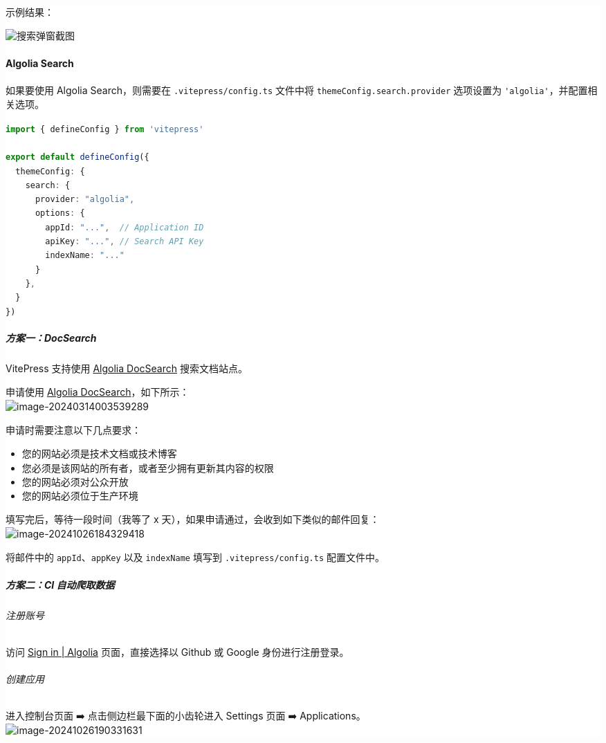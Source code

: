 示例结果：

![搜索弹窗截图](https://cdn.jsdelivr.net/gh/xihuanxiaorang/img/202401292203794.png)

#### Algolia Search

如果要使用 Algolia Search，则需要在 `.vitepress/config.ts` 文件中将 `themeConfig.search.provider` 选项设置为 `'algolia'`，并配置相关选项。

```ts
import { defineConfig } from 'vitepress'

export default defineConfig({
  themeConfig: {
    search: {
      provider: "algolia",
      options: {
        appId: "...",  // Application ID
        apiKey: "...", // Search API Key
        indexName: "..."
      }
    },
  }
})
```

##### 方案一：DocSearch

VitePress 支持使用 [Algolia DocSearch](https://docsearch.algolia.com/docs/what-is-docsearch) 搜索文档站点。

申请使用 [Algolia DocSearch](https://docsearch.algolia.com/apply/)，如下所示：<br />![image-20240314003539289](https://cdn.jsdelivr.net/gh/xihuanxiaorang/img/202403140035441.png)

申请时需要注意以下几点要求：

- 您的网站必须是技术文档或技术博客
- 您必须是该网站的所有者，或者至少拥有更新其内容的权限
- 您的网站必须对公众开放
- 您的网站必须位于生产环境

填写完后，等待一段时间（我等了 x 天），如果申请通过，会收到如下类似的邮件回复：<br />![image-20241026184329418](https://cdn.jsdelivr.net/gh/xihuanxiaorang/img2/202410261843601.png)

将邮件中的 `appId`、`appKey` 以及 `indexName` 填写到 `.vitepress/config.ts` 配置文件中。

##### 方案二：CI 自动爬取数据

###### 注册账号

访问 [Sign in | Algolia](https://dashboard.algolia.com/users/sign_in) 页面，直接选择以 Github 或 Google 身份进行注册登录。

###### 创建应用

进入控制台页面 ➡️ 点击侧边栏最下面的小齿轮进入 Settings 页面 ➡️ Applications。<br />![image-20241026190331631](https://cdn.jsdelivr.net/gh/xihuanxiaorang/img2/202410261903755.png)
